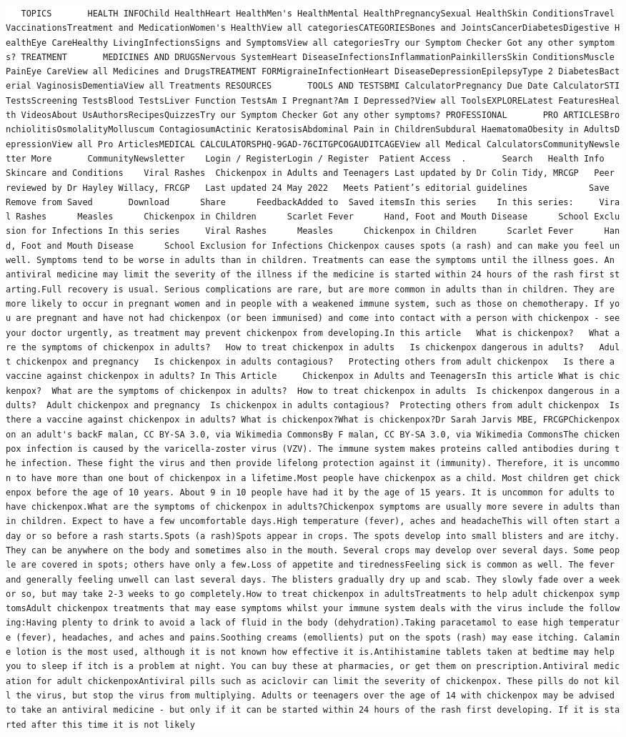        TOPICS       HEALTH INFOChild HealthHeart HealthMen's HealthMental HealthPregnancySexual HealthSkin ConditionsTravel VaccinationsTreatment and MedicationWomen's HealthView all categoriesCATEGORIESBones and JointsCancerDiabetesDigestive HealthEye CareHealthy LivingInfectionsSigns and SymptomsView all categoriesTry our Symptom Checker Got any other symptoms? TREATMENT       MEDICINES AND DRUGSNervous SystemHeart DiseaseInfectionsInflammationPainkillersSkin ConditionsMuscle PainEye CareView all Medicines and DrugsTREATMENT FORMigraineInfectionHeart DiseaseDepressionEpilepsyType 2 DiabetesBacterial VaginosisDementiaView all Treatments RESOURCES       TOOLS AND TESTSBMI CalculatorPregnancy Due Date CalculatorSTI TestsScreening TestsBlood TestsLiver Function TestsAm I Pregnant?Am I Depressed?View all ToolsEXPLORELatest FeaturesHealth VideosAbout UsAuthorsRecipesQuizzesTry our Symptom Checker Got any other symptoms? PROFESSIONAL       PRO ARTICLESBronchiolitisOsmolalityMolluscum ContagiosumActinic KeratosisAbdominal Pain in ChildrenSubdural HaematomaObesity in AdultsDepressionView all Pro ArticlesMEDICAL CALCULATORSPHQ-9GAD-76CITGPCOGAUDITCAGEView all Medical CalculatorsCommunityNewsletter More       CommunityNewsletter    Login / RegisterLogin / Register  Patient Access  .       Search   Health Info    Skincare and Conditions    Viral Rashes  Chickenpox in Adults and Teenagers Last updated by Dr Colin Tidy, MRCGP   Peer reviewed by Dr Hayley Willacy, FRCGP   Last updated 24 May 2022   Meets Patient’s editorial guidelines            Save       Remove from Saved       Download      Share      FeedbackAdded to  Saved itemsIn this series    In this series:     Viral Rashes      Measles      Chickenpox in Children      Scarlet Fever      Hand, Foot and Mouth Disease      School Exclusion for Infections In this series     Viral Rashes      Measles      Chickenpox in Children      Scarlet Fever      Hand, Foot and Mouth Disease      School Exclusion for Infections Chickenpox causes spots (a rash) and can make you feel unwell. Symptoms tend to be worse in adults than in children. Treatments can ease the symptoms until the illness goes. An antiviral medicine may limit the severity of the illness if the medicine is started within 24 hours of the rash first starting.Full recovery is usual. Serious complications are rare, but are more common in adults than in children. They are more likely to occur in pregnant women and in people with a weakened immune system, such as those on chemotherapy. If you are pregnant and have not had chickenpox (or been immunised) and come into contact with a person with chickenpox - see your doctor urgently, as treatment may prevent chickenpox from developing.In this article   What is chickenpox?   What are the symptoms of chickenpox in adults?   How to treat chickenpox in adults   Is chickenpox dangerous in adults?   Adult chickenpox and pregnancy   Is chickenpox in adults contagious?   Protecting others from adult chickenpox   Is there a vaccine against chickenpox in adults? In This Article     Chickenpox in Adults and TeenagersIn this article What is chickenpox?  What are the symptoms of chickenpox in adults?  How to treat chickenpox in adults  Is chickenpox dangerous in adults?  Adult chickenpox and pregnancy  Is chickenpox in adults contagious?  Protecting others from adult chickenpox  Is there a vaccine against chickenpox in adults? What is chickenpox?What is chickenpox?Dr Sarah Jarvis MBE, FRCGPChickenpox on an adult's backF malan, CC BY-SA 3.0, via Wikimedia CommonsBy F malan, CC BY-SA 3.0, via Wikimedia CommonsThe chickenpox infection is caused by the varicella-zoster virus (VZV). The immune system makes proteins called antibodies during the infection. These fight the virus and then provide lifelong protection against it (immunity). Therefore, it is uncommon to have more than one bout of chickenpox in a lifetime.Most people have chickenpox as a child. Most children get chickenpox before the age of 10 years. About 9 in 10 people have had it by the age of 15 years. It is uncommon for adults to have chickenpox.What are the symptoms of chickenpox in adults?Chickenpox symptoms are usually more severe in adults than in children. Expect to have a few uncomfortable days.High temperature (fever), aches and headacheThis will often start a day or so before a rash starts.Spots (a rash)Spots appear in crops. The spots develop into small blisters and are itchy. They can be anywhere on the body and sometimes also in the mouth. Several crops may develop over several days. Some people are covered in spots; others have only a few.Loss of appetite and tirednessFeeling sick is common as well. The fever and generally feeling unwell can last several days. The blisters gradually dry up and scab. They slowly fade over a week or so, but may take 2-3 weeks to go completely.How to treat chickenpox in adultsTreatments to help adult chickenpox symptomsAdult chickenpox treatments that may ease symptoms whilst your immune system deals with the virus include the following:Having plenty to drink to avoid a lack of fluid in the body (dehydration).Taking paracetamol to ease high temperature (fever), headaches, and aches and pains.Soothing creams (emollients) put on the spots (rash) may ease itching. Calamine lotion is the most used, although it is not known how effective it is.Antihistamine tablets taken at bedtime may help you to sleep if itch is a problem at night. You can buy these at pharmacies, or get them on prescription.Antiviral medication for adult chickenpoxAntiviral pills such as aciclovir can limit the severity of chickenpox. These pills do not kill the virus, but stop the virus from multiplying. Adults or teenagers over the age of 14 with chickenpox may be advised to take an antiviral medicine - but only if it can be started within 24 hours of the rash first developing. If it is started after this time it is not likely